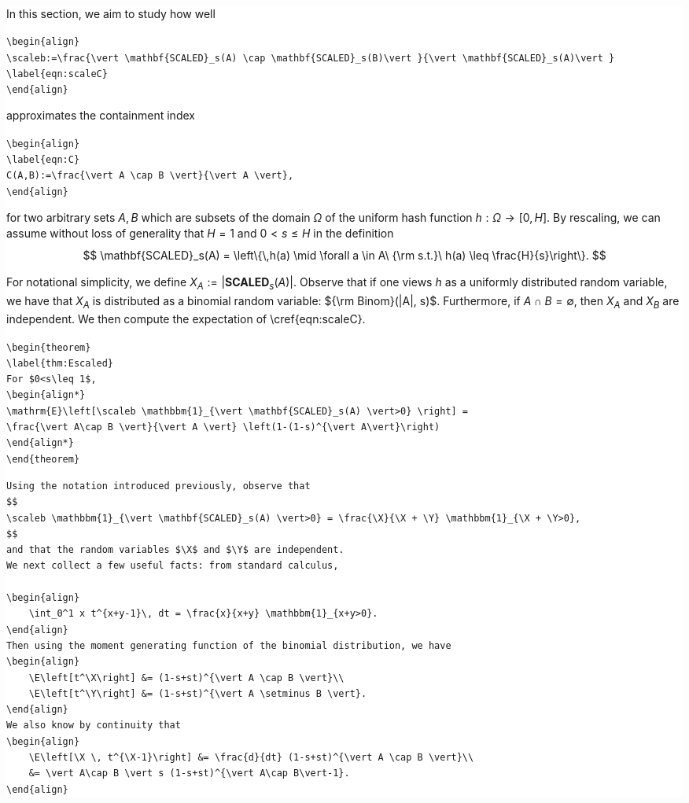 In this section, we aim to study how well
```{=latex}
\begin{align}
\scaleb:=\frac{\vert \mathbf{SCALED}_s(A) \cap \mathbf{SCALED}_s(B)\vert }{\vert \mathbf{SCALED}_s(A)\vert }
\label{eqn:scaleC}
\end{align}
```
approximates the containment index
```{=latex}
\begin{align}
\label{eqn:C}
C(A,B):=\frac{\vert A \cap B \vert}{\vert A \vert},
\end{align}
```
for two arbitrary sets $A,B$ which are subsets of the domain $\Omega$ of the uniform hash function $h:\Omega \rightarrow [0,H]$. By rescaling, we can assume without loss of generality that $H=1$ and $0<s\leq H$ in the definition
$$
\mathbf{SCALED}_s(A) = \left\{\,h(a) \mid \forall a \in A\ {\rm s.t.}\ h(a) \leq \frac{H}{s}\right\}.
$$

For notational simplicity, we define $X_A := \vert \mathbf{SCALED}_s(A) |$. Observe that if one views $h$ as a uniformly distributed random variable, we have that $X_A$ is distributed as a binomial random variable: ${\rm Binom}(|A|, s)$. Furthermore, if $A\cap B = \emptyset$, then $X_A$ and $X_B$ are independent. We then compute the expectation of \cref{eqn:scaleC}.


```{=latex}
\begin{theorem}
\label{thm:Escaled}
For $0<s\leq 1$,
\begin{align*}
\mathrm{E}\left[\scaleb \mathbbm{1}_{\vert \mathbf{SCALED}_s(A) \vert>0} \right] =
\frac{\vert A\cap B \vert}{\vert A \vert} \left(1-(1-s)^{\vert A\vert}\right)
\end{align*}
\end{theorem}
```



```{=latex}
Using the notation introduced previously, observe that
$$
\scaleb \mathbbm{1}_{\vert \mathbf{SCALED}_s(A) \vert>0} = \frac{\X}{\X + \Y} \mathbbm{1}_{\X + \Y>0},
$$
and that the random variables $\X$ and $\Y$ are independent.
We next collect a few useful facts: from standard calculus,

\begin{align}
    \int_0^1 x t^{x+y-1}\, dt = \frac{x}{x+y} \mathbbm{1}_{x+y>0}.
\end{align}
Then using the moment generating function of the binomial distribution, we have
\begin{align}
    \E\left[t^\X\right] &= (1-s+st)^{\vert A \cap B \vert}\\
    \E\left[t^\Y\right] &= (1-s+st)^{\vert A \setminus B \vert}.
\end{align}
We also know by continuity that
\begin{align}
    \E\left[\X \, t^{\X-1}\right] &= \frac{d}{dt} (1-s+st)^{\vert A \cap B \vert}\\
    &= \vert A\cap B \vert s (1-s+st)^{\vert A\cap B\vert-1}.
\end{align}
```


[^equivalent]: In our current implementation in `sourmash`, when